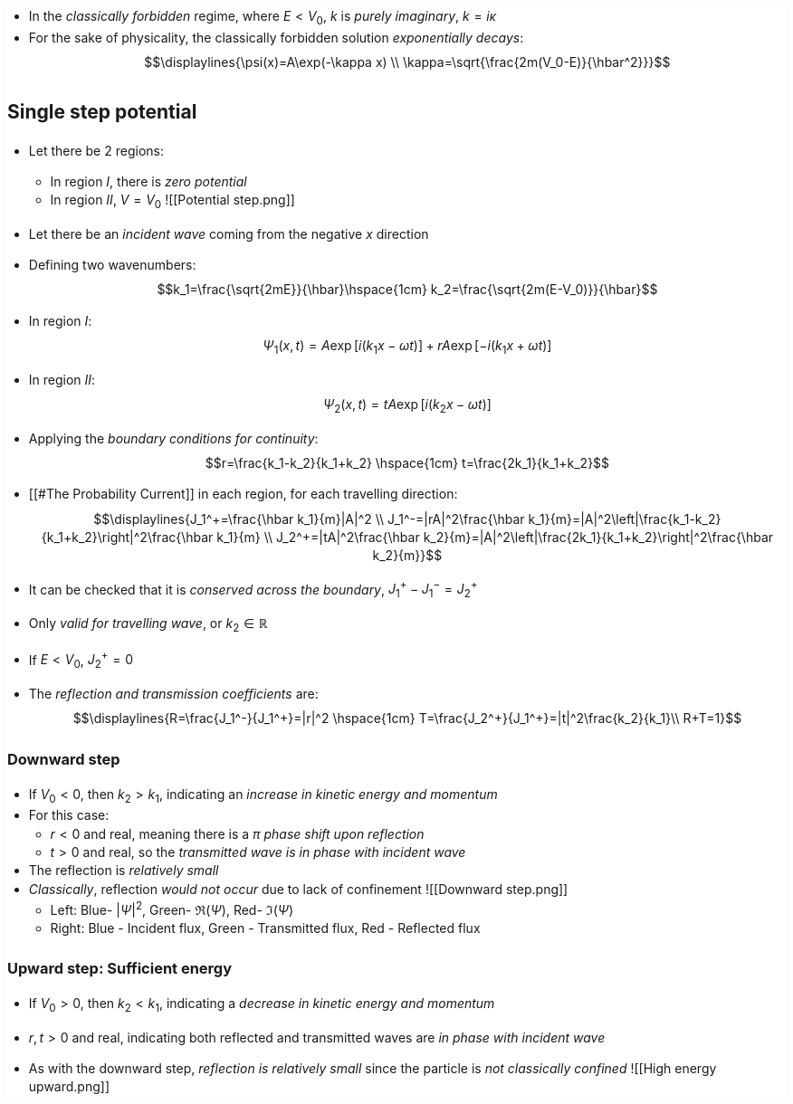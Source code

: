 - In the _classically forbidden_ regime, where $E<V_0$, $k$ is _purely imaginary_, $k=i\kappa$
- For the sake of physicality, the classically forbidden solution _exponentially decays_:
$$\displaylines{\psi(x)=A\exp(-\kappa x) \\ \kappa=\sqrt{\frac{2m(V_0-E)}{\hbar^2}}}$$

## Single step potential
- Let there be 2 regions:
	- In region $I$, there is _zero potential_
	- In region $II$, $V=V_0$
![[Potential step.png]]
- Let there be an _incident wave_ coming from the negative $x$ direction
- Defining two wavenumbers:
$$k_1=\frac{\sqrt{2mE}}{\hbar}\hspace{1cm} k_2=\frac{\sqrt{2m(E-V_0)}}{\hbar}$$

- In region $I$:
$$\Psi_1(x,t)=A\exp[i(k_1x-\omega t)]+rA\exp[-i(k_1x+\omega t)]$$
- In region $II$:
$$\Psi_2(x,t)=tA\exp[i(k_2x-\omega t)]$$
- Applying the _boundary conditions for continuity_:
$$r=\frac{k_1-k_2}{k_1+k_2} \hspace{1cm} t=\frac{2k_1}{k_1+k_2}$$
- [[#The Probability Current]] in each region, for each travelling direction:
$$\displaylines{J_1^+=\frac{\hbar k_1}{m}|A|^2 \\ J_1^-=|rA|^2\frac{\hbar k_1}{m}=|A|^2\left|\frac{k_1-k_2}{k_1+k_2}\right|^2\frac{\hbar k_1}{m} \\ J_2^+=|tA|^2\frac{\hbar k_2}{m}=|A|^2\left|\frac{2k_1}{k_1+k_2}\right|^2\frac{\hbar k_2}{m}}$$
- It can be checked that it is _conserved across the boundary_, $J_1^+-J_1^-=J_2^+$
- Only _valid for travelling wave_, or $k_2\in\mathbb{R}$
- If $E<V_0$, $J_2^+=0$

- The _reflection and transmission coefficients_ are:
$$\displaylines{R=\frac{J_1^-}{J_1^+}=|r|^2 \hspace{1cm} T=\frac{J_2^+}{J_1^+}=|t|^2\frac{k_2}{k_1}\\ R+T=1}$$
### Downward step
- If $V_0<0$, then $k_2>k_1$, indicating an _increase in kinetic energy and momentum_
- For this case:
	- $r<0$ and real, meaning there is a _$\pi$ phase shift upon reflection_
	- $t>0$ and real, so the _transmitted wave is in phase with incident wave_
- The reflection is _relatively small_
- _Classically_, reflection _would not occur_ due to lack of confinement
![[Downward step.png]]
	- Left: Blue- $|\Psi|^2$, Green- $\Re(\Psi)$, Red- $\Im(\Psi)$
	- Right: Blue - Incident flux, Green - Transmitted flux, Red - Reflected flux

### Upward step: Sufficient energy
- If $V_0>0$, then $k_2<k_1$, indicating a _decrease in kinetic energy and momentum_
- $r,t>0$ and real, indicating both reflected and transmitted waves are _in phase with incident wave_

- As with the downward step, _reflection is relatively small_ since the particle is _not classically confined_
![[High energy upward.png]]
